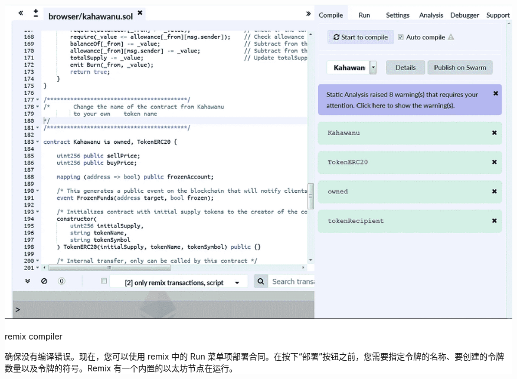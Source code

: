 ![](img/2c3762f4efec6f76b894911dd56057f4.png)

remix compiler

确保没有编译错误。现在，您可以使用 remix 中的 Run 菜单项部署合同。在按下“部署”按钮之前，您需要指定令牌的名称、要创建的令牌数量以及令牌的符号。Remix 有一个内置的以太坊节点在运行。
